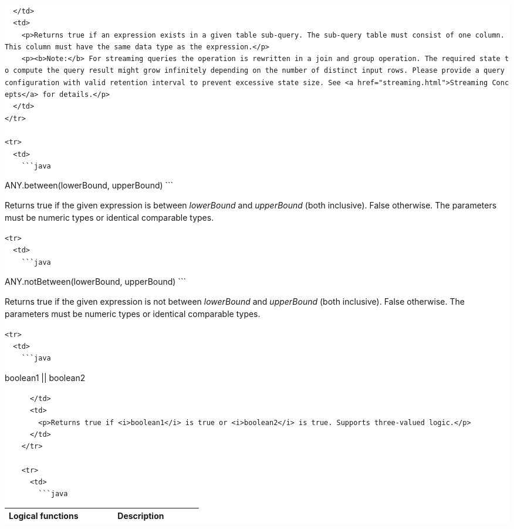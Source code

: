 ```
```
      </td>
      <td>
        <p>Returns true if an expression exists in a given table sub-query. The sub-query table must consist of one column. This column must have the same data type as the expression.</p>
        <p><b>Note:</b> For streaming queries the operation is rewritten in a join and group operation. The required state to compute the query result might grow infinitely depending on the number of distinct input rows. Please provide a query configuration with valid retention interval to prevent excessive state size. See <a href="streaming.html">Streaming Concepts</a> for details.</p>
      </td>
    </tr>

    <tr>
      <td>
        ```java
ANY.between(lowerBound, upperBound)
    ```
      </td>
      <td>
        <p>Returns true if the given expression is between <i>lowerBound</i> and <i>upperBound</i> (both inclusive). False otherwise. The parameters must be numeric types or identical comparable types.
        </p>
      </td>
    </tr>

    <tr>
      <td>
        ```java
ANY.notBetween(lowerBound, upperBound)
    ```
      </td>
      <td>
        <p>Returns true if the given expression is not between <i>lowerBound</i> and <i>upperBound</i> (both inclusive). False otherwise. The parameters must be numeric types or identical comparable types.
        </p>
      </td>
    </tr>

  </tbody>
</table>

<table class="table table-bordered">
  <thead>
    <tr>
      <th class="text-left" style="width: 40%">Logical functions</th>
      <th class="text-center">Description</th>
    </tr>
  </thead>

  <tbody>

    <tr>
      <td>
        ```java
boolean1 || boolean2
```
      </td>
      <td>
        <p>Returns true if <i>boolean1</i> is true or <i>boolean2</i> is true. Supports three-valued logic.</p>
      </td>
    </tr>

    <tr>
      <td>
        ```java
```